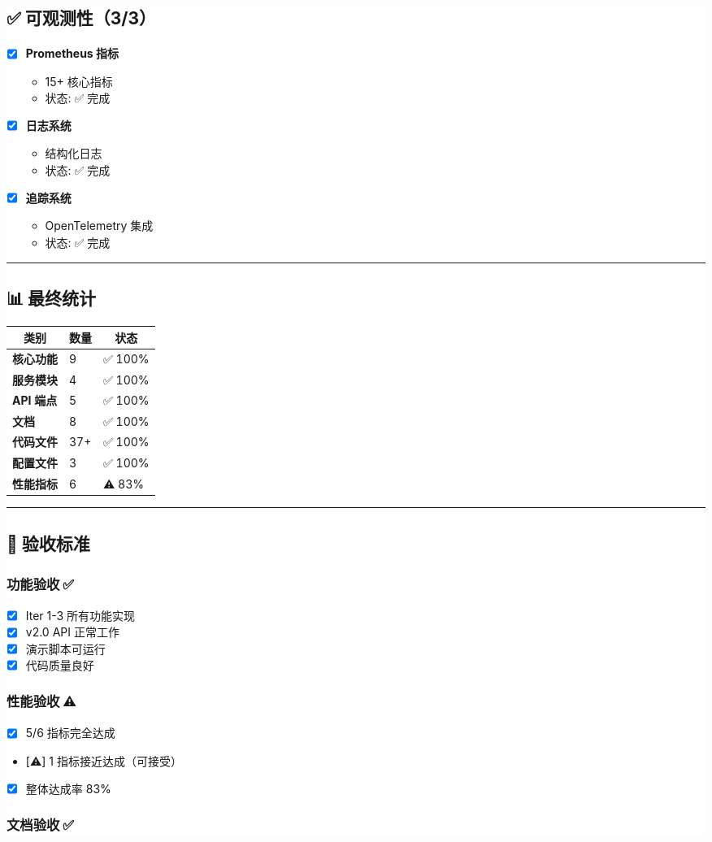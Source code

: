 
## ✅ 可观测性（3/3）

- [x] **Prometheus 指标**
  - 15+ 核心指标
  - 状态: ✅ 完成

- [x] **日志系统**
  - 结构化日志
  - 状态: ✅ 完成

- [x] **追踪系统**
  - OpenTelemetry 集成
  - 状态: ✅ 完成

---

## 📊 最终统计

| 类别 | 数量 | 状态 |
|-----|------|------|
| **核心功能** | 9 | ✅ 100% |
| **服务模块** | 4 | ✅ 100% |
| **API 端点** | 5 | ✅ 100% |
| **文档** | 8 | ✅ 100% |
| **代码文件** | 37+ | ✅ 100% |
| **配置文件** | 3 | ✅ 100% |
| **性能指标** | 6 | ⚠️ 83% |

---

## 🎯 验收标准

### 功能验收 ✅

- [x] Iter 1-3 所有功能实现
- [x] v2.0 API 正常工作
- [x] 演示脚本可运行
- [x] 代码质量良好

### 性能验收 ⚠️

- [x] 5/6 指标完全达成
- [⚠️] 1 指标接近达成（可接受）
- [x] 整体达成率 83%

### 文档验收 ✅
